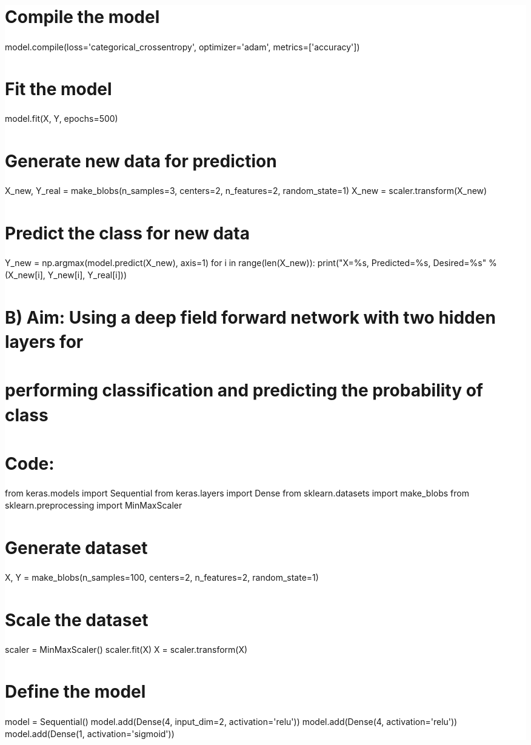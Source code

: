 # Compile the model
model.compile(loss='categorical_crossentropy', optimizer='adam', metrics=['accuracy'])

# Fit the model
model.fit(X, Y, epochs=500)

# Generate new data for prediction
X_new, Y_real = make_blobs(n_samples=3, centers=2, n_features=2, random_state=1)
X_new = scaler.transform(X_new)

# Predict the class for new data
Y_new = np.argmax(model.predict(X_new), axis=1)
for i in range(len(X_new)):
	print("X=%s, Predicted=%s, Desired=%s" % (X_new[i], Y_new[i], Y_real[i]))
 
# B) Aim: Using a deep field forward network with two hidden layers for
# performing classification and predicting the probability of class
# Code:

from keras.models import Sequential
from keras.layers import Dense
from sklearn.datasets import make_blobs
from sklearn.preprocessing import MinMaxScaler

# Generate dataset
X, Y = make_blobs(n_samples=100, centers=2, n_features=2,
                  random_state=1)

# Scale the dataset
scaler = MinMaxScaler()
scaler.fit(X)
X = scaler.transform(X)

# Define the model
model = Sequential()
model.add(Dense(4, input_dim=2, activation='relu'))
model.add(Dense(4, activation='relu'))
model.add(Dense(1, activation='sigmoid'))
